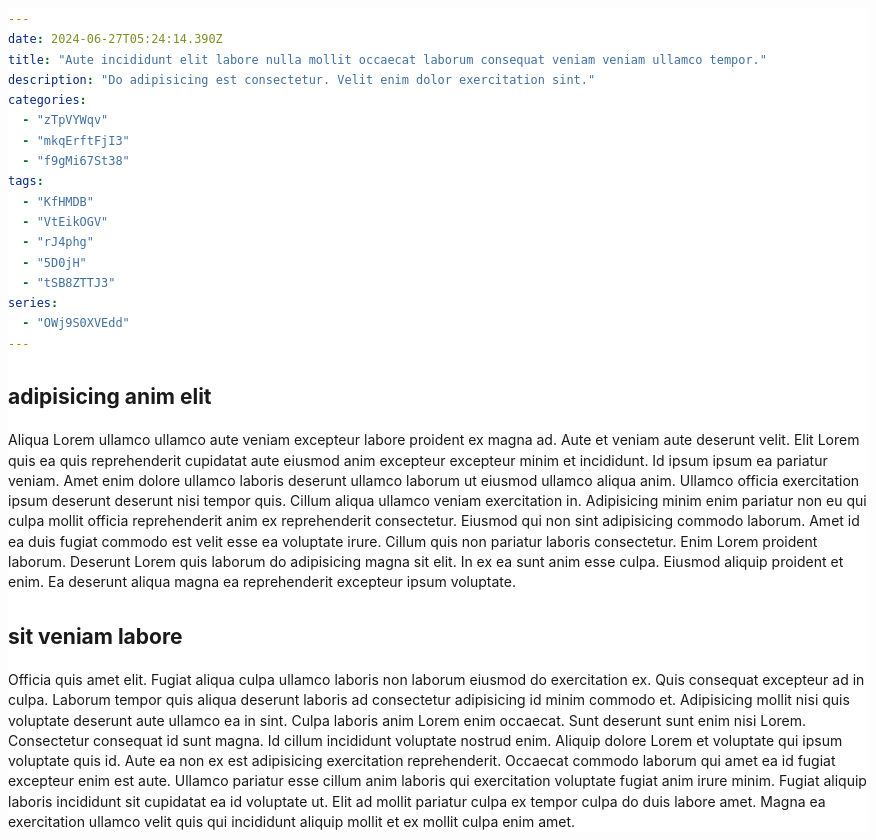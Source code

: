 ```yaml
---
date: 2024-06-27T05:24:14.390Z
title: "Aute incididunt elit labore nulla mollit occaecat laborum consequat veniam veniam ullamco tempor."
description: "Do adipisicing est consectetur. Velit enim dolor exercitation sint."
categories:
  - "zTpVYWqv"
  - "mkqErftFjI3"
  - "f9gMi67St38"
tags:
  - "KfHMDB"
  - "VtEikOGV"
  - "rJ4phg"
  - "5D0jH"
  - "tSB8ZTTJ3"
series:
  - "OWj9S0XVEdd"
---
```



## adipisicing anim elit

Aliqua Lorem ullamco ullamco aute veniam excepteur labore proident ex magna ad. Aute et veniam aute deserunt velit. Elit Lorem quis ea quis reprehenderit cupidatat aute eiusmod anim excepteur excepteur minim et incididunt. Id ipsum ipsum ea pariatur veniam. Amet enim dolore ullamco laboris deserunt ullamco laborum ut eiusmod ullamco aliqua anim.
Ullamco officia exercitation ipsum deserunt deserunt nisi tempor quis. Cillum aliqua ullamco veniam exercitation in. Adipisicing minim enim pariatur non eu qui culpa mollit officia reprehenderit anim ex reprehenderit consectetur. Eiusmod qui non sint adipisicing commodo laborum. Amet id ea duis fugiat commodo est velit esse ea voluptate irure.
Cillum quis non pariatur laboris consectetur. Enim Lorem proident laborum. Deserunt Lorem quis laborum do adipisicing magna sit elit. In ex ea sunt anim esse culpa. Eiusmod aliquip proident et enim. Ea deserunt aliqua magna ea reprehenderit excepteur ipsum voluptate.

## sit veniam labore

Officia quis amet elit. Fugiat aliqua culpa ullamco laboris non laborum eiusmod do exercitation ex. Quis consequat excepteur ad in culpa. Laborum tempor quis aliqua deserunt laboris ad consectetur adipisicing id minim commodo et. Adipisicing mollit nisi quis voluptate deserunt aute ullamco ea in sint. Culpa laboris anim Lorem enim occaecat. Sunt deserunt sunt enim nisi Lorem.
Consectetur consequat id sunt magna. Id cillum incididunt voluptate nostrud enim. Aliquip dolore Lorem et voluptate qui ipsum voluptate quis id. Aute ea non ex est adipisicing exercitation reprehenderit.
Occaecat commodo laborum qui amet ea id fugiat excepteur enim est aute. Ullamco pariatur esse cillum anim laboris qui exercitation voluptate fugiat anim irure minim. Fugiat aliquip laboris incididunt sit cupidatat ea id voluptate ut. Elit ad mollit pariatur culpa ex tempor culpa do duis labore amet. Magna ea exercitation ullamco velit quis qui incididunt aliquip mollit et ex mollit culpa enim amet.
